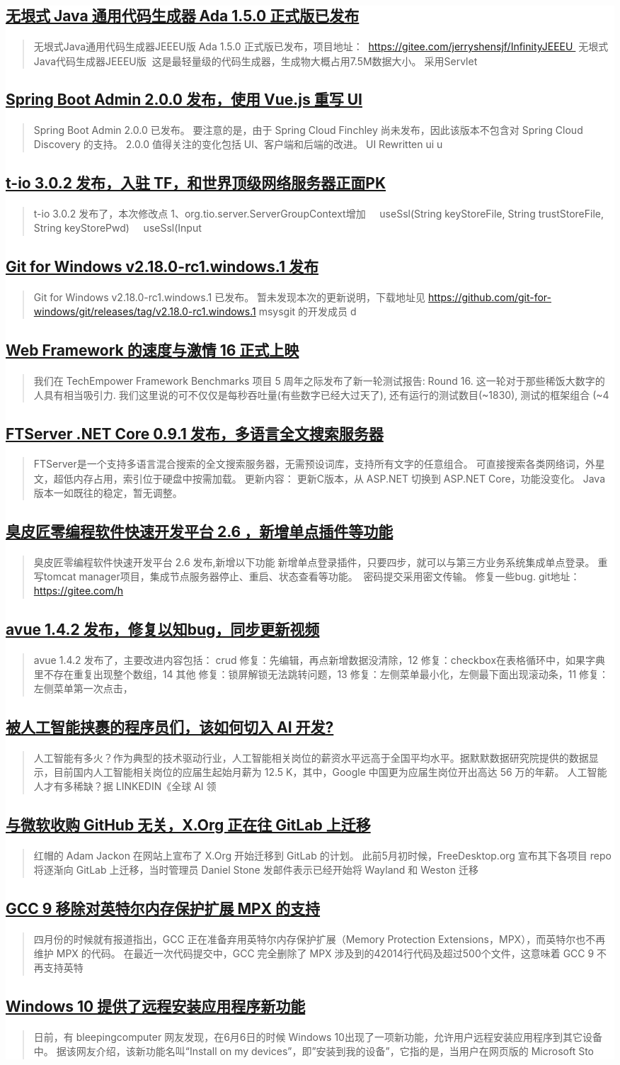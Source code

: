  ## [无垠式 Java 通用代码生成器 Ada 1.5.0 正式版已发布](https://www.oschina.net/news/96955/ada-1-5-0-released)
 > 无垠式Java通用代码生成器JEEEU版 Ada 1.5.0 正式版已发布，项目地址：  https://gitee.com/jerryshensjf/InfinityJEEEU  无垠式Java代码生成器JEEEU版  这是最轻量级的代码生成器，生成物大概占用7.5M数据大小。 采用Servlet
 ## [Spring Boot Admin 2.0.0 发布，使用 Vue.js 重写 UI](https://www.oschina.net/news/96954/spring-boot-admin-2-0-0-released)
 > Spring Boot Admin 2.0.0 已发布。 要注意的是，由于 Spring Cloud Finchley 尚未发布，因此该版本不包含对 Spring Cloud Discovery 的支持。 2.0.0 值得关注的变化包括 UI、客户端和后端的改进。 UI Rewritten ui u
 ## [t-io 3.0.2 发布，入驻 TF，和世界顶级网络服务器正面PK](https://www.oschina.net/news/96953/t-io-3-0-2-released)
 > t-io 3.0.2 发布了，本次修改点 1、org.tio.server.ServerGroupContext增加     useSsl(String keyStoreFile, String trustStoreFile, String keyStorePwd)     useSsl(Input
 ## [Git for Windows v2.18.0-rc1.windows.1 发布](https://www.oschina.net/news/96952/git-for-windows-2-18-0-rc1-released)
 > Git for Windows v2.18.0-rc1.windows.1 已发布。 暂未发现本次的更新说明，下载地址见 https://github.com/git-for-windows/git/releases/tag/v2.18.0-rc1.windows.1 msysgit 的开发成员 d
 ## [Web Framework 的速度与激情 16 正式上映](https://www.oschina.net/news/96951/framework-benchmarks-round-16)
 > 我们在 TechEmpower Framework Benchmarks 项目 5 周年之际发布了新一轮测试报告: Round 16. 这一轮对于那些稀饭大数字的人具有相当吸引力. 我们这里说的可不仅仅是每秒吞吐量(有些数字已经大过天了), 还有运行的测试数目(~1830), 测试的框架组合 (~4
 ## [FTServer .NET Core 0.9.1 发布，多语言全文搜索服务器](https://www.oschina.net/news/96949/ftserver-dotnet-core-0-9-1-released)
 > FTServer是一个支持多语言混合搜索的全文搜索服务器，无需预设词库，支持所有文字的任意组合。 可直接搜索各类网络词，外星文，超低内存占用，索引位于硬盘中按需加载。 更新内容： 更新C版本，从 ASP.NET 切换到 ASP.NET Core，功能没变化。 Java版本一如既往的稳定，暂无调整。
 ## [臭皮匠零编程软件快速开发平台 2.6 ，新增单点插件等功能](https://www.oschina.net/news/96948/stoogessoft-2-6-released)
 > 臭皮匠零编程软件快速开发平台 2.6 发布,新增以下功能 新增单点登录插件，只要四步，就可以与第三方业务系统集成单点登录。 重写tomcat manager项目，集成节点服务器停止、重启、状态查看等功能。  密码提交采用密文传输。 修复一些bug. git地址：https://gitee.com/h
 ## [avue 1.4.2 发布，修复以知bug，同步更新视频](https://www.oschina.net/news/96947/avue-1-4-2-released)
 > avue 1.4.2 发布了，主要改进内容包括： crud 修复：先编辑，再点新增数据没清除，12 修复：checkbox在表格循环中，如果字典里不存在重复出现整个数组，14 其他 修复：锁屏解锁无法跳转问题，13 修复：左侧菜单最小化，左侧最下面出现滚动条，11 修复：左侧菜单第一次点击，
 ## [被人工智能挟裹的程序员们，该如何切入 AI 开发?](https://www.oschina.net/news/96946/how-can-dev-learn-ai)
 > 人工智能有多火？作为典型的技术驱动行业，人工智能相关岗位的薪资水平远高于全国平均水平。据默默数据研究院提供的数据显示，目前国内人工智能相关岗位的应届生起始月薪为 12.5 K，其中，Google 中国更为应届生岗位开出高达 56 万的年薪。 人工智能人才有多稀缺？据 LINKEDIN《全球 AI 领
 ## [与微软收购 GitHub 无关，X.Org 正在往 GitLab 上迁移](https://www.oschina.net/news/96945/x-org-migrate-to-gitlab)
 > 红帽的 Adam Jackon 在网站上宣布了 X.Org 开始迁移到 GitLab 的计划。 此前5月初时候，FreeDesktop.org 宣布其下各项目 repo 将逐渐向 GitLab 上迁移，当时管理员 Daniel Stone 发邮件表示已经开始将 Wayland 和 Weston 迁移
 ## [GCC 9 移除对英特尔内存保护扩展 MPX 的支持](https://www.oschina.net/news/96943/gcc9-remove-intel-mpx)
 > 四月份的时候就有报道指出，GCC 正在准备弃用英特尔内存保护扩展（Memory Protection Extensions，MPX），而英特尔也不再维护 MPX 的代码。 在最近一次代码提交中，GCC 完全删除了 MPX 涉及到的42014行代码及超过500个文件，这意味着 GCC 9 不再支持英特
 ## [Windows 10 提供了远程安装应用程序新功能](https://www.oschina.net/news/96942/microsoft-store-remote-app-install)
 > 日前，有 bleepingcomputer 网友发现，在6月6日的时候 Windows 10出现了一项新功能，允许用户远程安装应用程序到其它设备中。 据该网友介绍，该新功能名叫“Install on my devices”，即”安装到我的设备”，它指的是，当用户在网页版的 Microsoft Sto